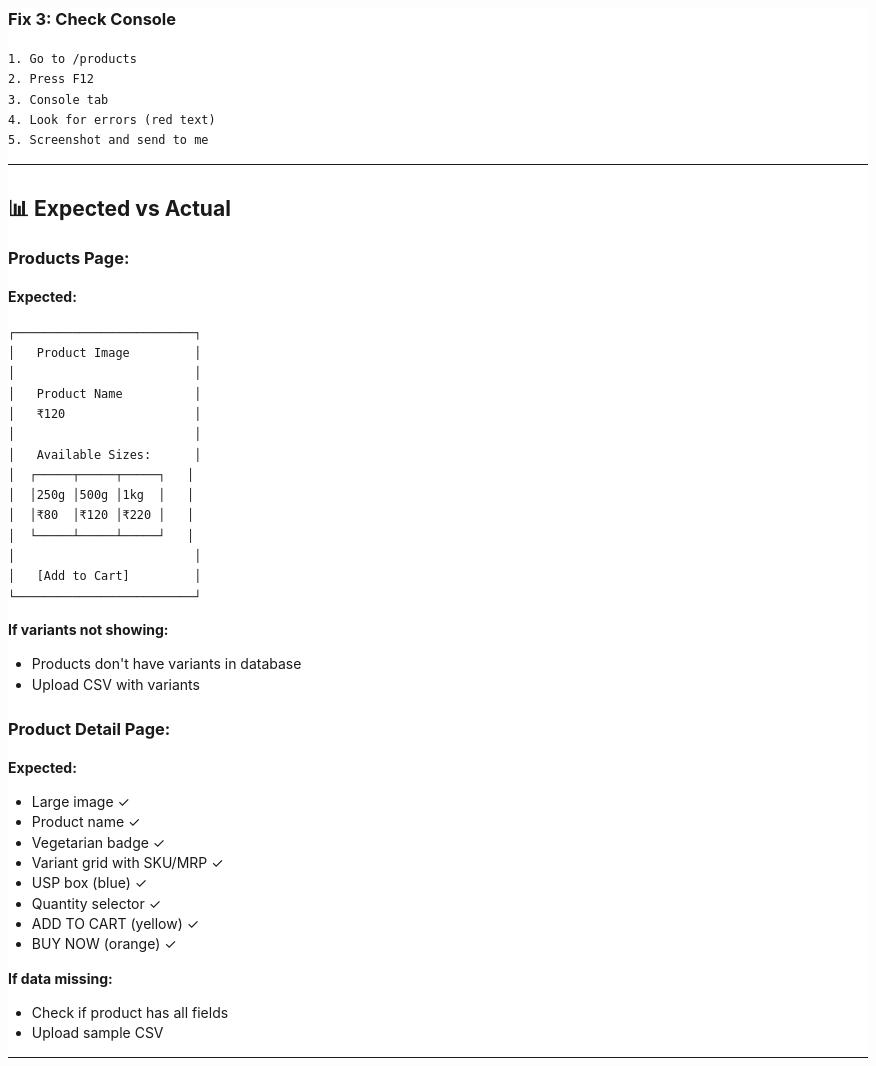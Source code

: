 ### Fix 3: Check Console
```
1. Go to /products
2. Press F12
3. Console tab
4. Look for errors (red text)
5. Screenshot and send to me
```

---

## 📊 Expected vs Actual

### Products Page:
**Expected:**
```
┌─────────────────────────┐
│   Product Image         │
│                         │
│   Product Name          │
│   ₹120                  │
│                         │
│   Available Sizes:      │
│  ┌─────┬─────┬─────┐   │
│  │250g │500g │1kg  │   │
│  │₹80  │₹120 │₹220 │   │
│  └─────┴─────┴─────┘   │
│                         │
│   [Add to Cart]         │
└─────────────────────────┘
```

**If variants not showing:**
- Products don't have variants in database
- Upload CSV with variants

### Product Detail Page:
**Expected:**
- Large image ✓
- Product name ✓
- Vegetarian badge ✓
- Variant grid with SKU/MRP ✓
- USP box (blue) ✓
- Quantity selector ✓
- ADD TO CART (yellow) ✓
- BUY NOW (orange) ✓

**If data missing:**
- Check if product has all fields
- Upload sample CSV

---

